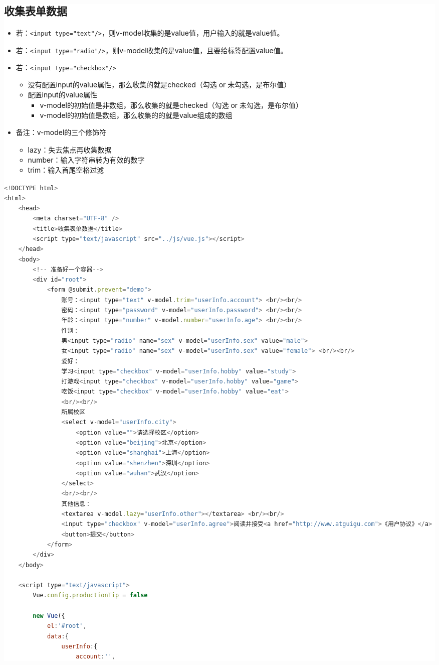 ## 收集表单数据

- 若：`<input type="text"/>`，则v-model收集的是value值，用户输入的就是value值。
- 若：`<input type="radio"/>`，则v-model收集的是value值，且要给标签配置value值。
- 若：`<input type="checkbox"/>`
  - 没有配置input的value属性，那么收集的就是checked（勾选 or 未勾选，是布尔值）
  - 配置input的value属性
    - v-model的初始值是非数组，那么收集的就是checked（勾选 or 未勾选，是布尔值）
    - v-model的初始值是数组，那么收集的的就是value组成的数组

- 备注：v-model的三个修饰符
  - lazy：失去焦点再收集数据
  - number：输入字符串转为有效的数字
  - trim：输入首尾空格过滤

```js
<!DOCTYPE html>
<html>
	<head>
		<meta charset="UTF-8" />
		<title>收集表单数据</title>
		<script type="text/javascript" src="../js/vue.js"></script>
	</head>
	<body>
		<!-- 准备好一个容器-->
		<div id="root">
			<form @submit.prevent="demo">
				账号：<input type="text" v-model.trim="userInfo.account"> <br/><br/>
				密码：<input type="password" v-model="userInfo.password"> <br/><br/>
				年龄：<input type="number" v-model.number="userInfo.age"> <br/><br/>
				性别：
				男<input type="radio" name="sex" v-model="userInfo.sex" value="male">
				女<input type="radio" name="sex" v-model="userInfo.sex" value="female"> <br/><br/>
				爱好：
				学习<input type="checkbox" v-model="userInfo.hobby" value="study">
				打游戏<input type="checkbox" v-model="userInfo.hobby" value="game">
				吃饭<input type="checkbox" v-model="userInfo.hobby" value="eat">
				<br/><br/>
				所属校区
				<select v-model="userInfo.city">
					<option value="">请选择校区</option>
					<option value="beijing">北京</option>
					<option value="shanghai">上海</option>
					<option value="shenzhen">深圳</option>
					<option value="wuhan">武汉</option>
				</select>
				<br/><br/>
				其他信息：
				<textarea v-model.lazy="userInfo.other"></textarea> <br/><br/>
				<input type="checkbox" v-model="userInfo.agree">阅读并接受<a href="http://www.atguigu.com">《用户协议》</a>
				<button>提交</button>
			</form>
		</div>
	</body>

	<script type="text/javascript">
		Vue.config.productionTip = false

		new Vue({
			el:'#root',
			data:{
				userInfo:{
					account:'',
```